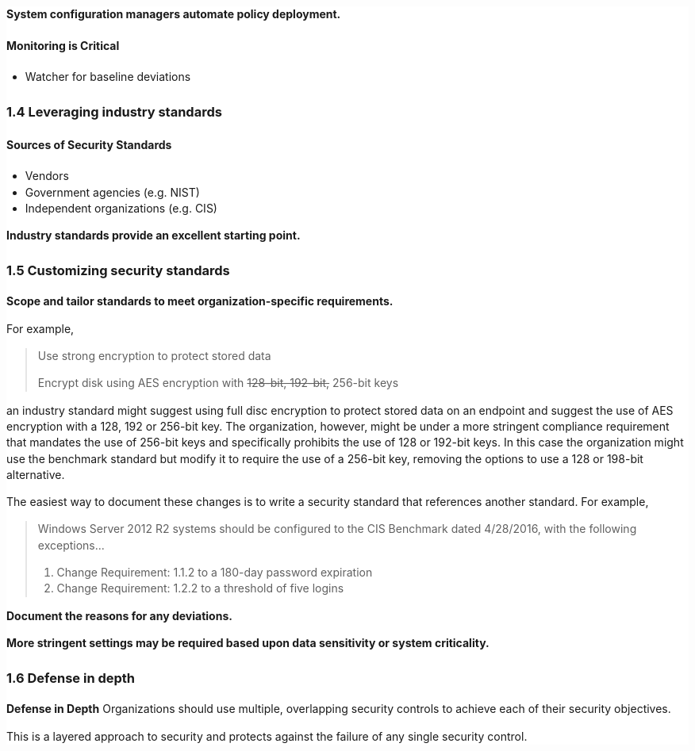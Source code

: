 **System configuration managers automate policy deployment.**

#### Monitoring is Critical

- Watcher for baseline deviations



### 1.4 Leveraging industry standards

#### Sources of Security Standards

- Vendors
- Government agencies (e.g. NIST)
- Independent organizations (e.g. CIS)

**Industry standards provide an excellent starting point.**



### 1.5 Customizing security standards

**Scope and tailor standards to meet organization-specific requirements.**

For example, 

> Use strong encryption to protect stored data
>
> Encrypt disk using AES encryption with ~~128-bit, 192-bit,~~ 256-bit keys

an industry standard might suggest using full disc encryption to protect stored data on an endpoint and suggest the use of AES encryption with a 128, 192 or 256-bit key. The organization, however, might be under a more stringent compliance requirement that mandates the use of 256-bit keys and specifically prohibits the use of 128 or 192-bit keys. In this case the organization might use the benchmark standard but modify it to require the use of a 256-bit key, removing the options to use a 128 or 198-bit alternative. 

The easiest way to document these changes is to write a security standard that references another standard. For example,

> Windows Server 2012 R2 systems should be configured to the CIS Benchmark dated 4/28/2016, with the following exceptions...
>
> 1. Change Requirement: 1.1.2 to a 180-day password expiration
> 2. Change Requirement: 1.2.2 to a threshold of five logins

**Document the reasons for any deviations.**

**More stringent settings may be required based upon data sensitivity or system criticality.**



### 1.6 Defense in depth

**Defense in Depth** Organizations should use multiple, overlapping security controls to achieve each of their security objectives.

This is a layered approach to security and protects against the failure of any single security control. 
